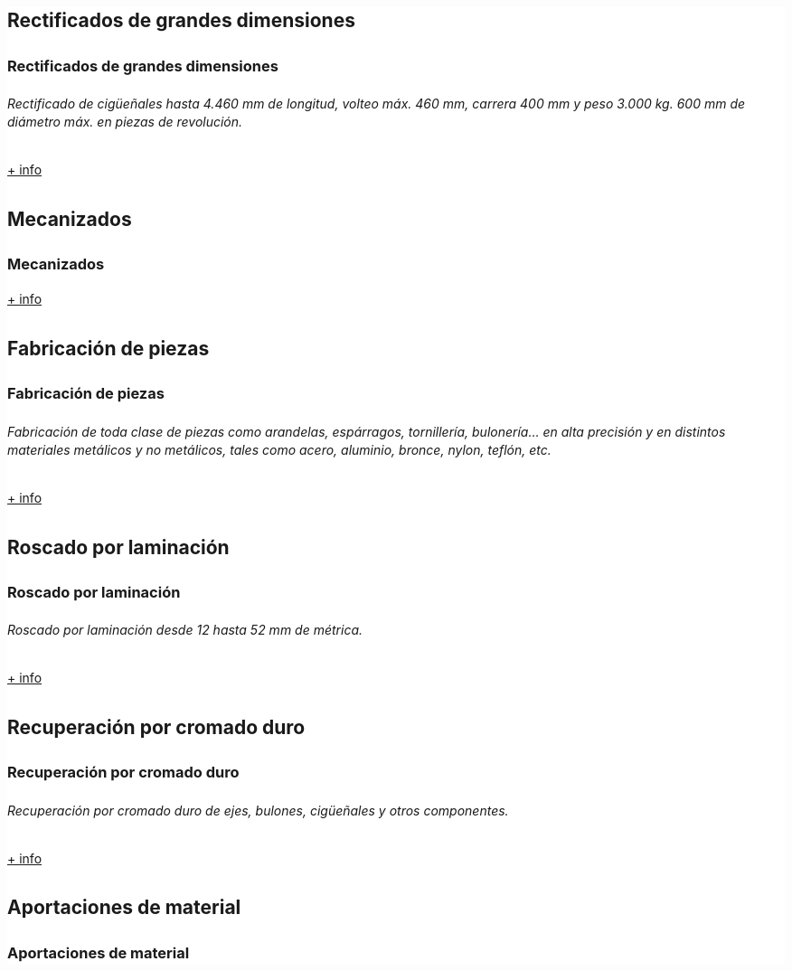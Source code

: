 ## Rectificados de grandes dimensiones

### Rectificados de grandes dimensiones

###### Rectificado de cigüeñales hasta 4.460 mm de longitud, volteo máx. 460 mm, carrera 400 mm y peso 3.000 kg. 600 mm de diámetro máx. en piezas de revolución.

[\+ info](https://vibral.net/nuestros-servicios/rectificado-de-grandes-dimensiones/)

## Mecanizados

### Mecanizados

[\+ info](https://vibral.net/nuestros-servicios/mecanizados/)

## Fabricación de piezas

### Fabricación de piezas

###### Fabricación de toda clase de piezas como arandelas, espárragos, tornillería, bulonería… en alta precisión y en distintos materiales metálicos y no metálicos, tales como acero, aluminio, bronce, nylon, teflón, etc.

[\+ info](https://vibral.net/nuestros-servicios/fabricacion-de-piezas/)

## Roscado por laminación

### Roscado por laminación

###### Roscado por laminación desde 12 hasta 52 mm de métrica.

[\+ info](https://vibral.net/nuestros-servicios/roscado-por-laminacion/)

## Recuperación por cromado duro

### Recuperación por cromado duro

###### Recuperación por cromado duro de ejes, bulones, cigüeñales y otros componentes.

[\+ info](https://vibral.net/nuestros-servicios/recuperacion-por-cromado-duro/)

## Aportaciones de material

### Aportaciones de material
